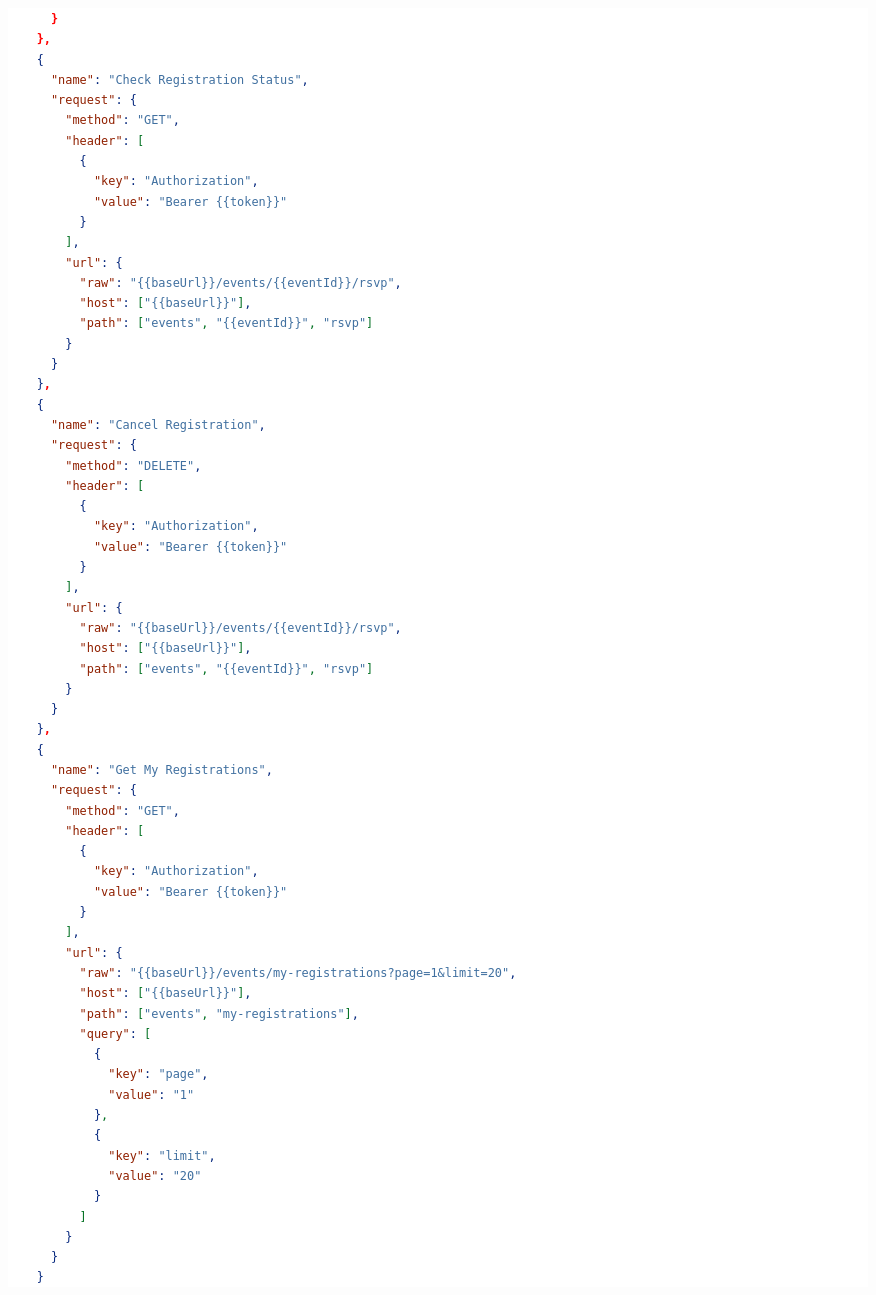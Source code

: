 ```json
      }
    },
    {
      "name": "Check Registration Status",
      "request": {
        "method": "GET",
        "header": [
          {
            "key": "Authorization",
            "value": "Bearer {{token}}"
          }
        ],
        "url": {
          "raw": "{{baseUrl}}/events/{{eventId}}/rsvp",
          "host": ["{{baseUrl}}"],
          "path": ["events", "{{eventId}}", "rsvp"]
        }
      }
    },
    {
      "name": "Cancel Registration",
      "request": {
        "method": "DELETE",
        "header": [
          {
            "key": "Authorization",
            "value": "Bearer {{token}}"
          }
        ],
        "url": {
          "raw": "{{baseUrl}}/events/{{eventId}}/rsvp",
          "host": ["{{baseUrl}}"],
          "path": ["events", "{{eventId}}", "rsvp"]
        }
      }
    },
    {
      "name": "Get My Registrations",
      "request": {
        "method": "GET",
        "header": [
          {
            "key": "Authorization",
            "value": "Bearer {{token}}"
          }
        ],
        "url": {
          "raw": "{{baseUrl}}/events/my-registrations?page=1&limit=20",
          "host": ["{{baseUrl}}"],
          "path": ["events", "my-registrations"],
          "query": [
            {
              "key": "page",
              "value": "1"
            },
            {
              "key": "limit",
              "value": "20"
            }
          ]
        }
      }
    }
```